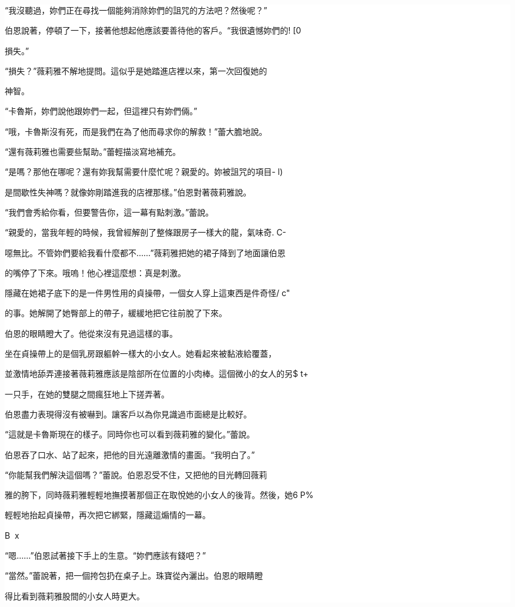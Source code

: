 “我沒聽過，妳們正在尋找一個能夠消除妳們的詛咒的方法吧？然後呢？”

伯恩說著，停頓了一下，接著他想起他應該要善待他的客戶。“我很遺憾妳們的!    [0

損失。”

“損失？”薇莉雅不解地提問。這似乎是她踏進店裡以來，第一次回復她的

神智。

“卡魯斯，妳們說他跟妳們一起，但這裡只有妳們倆。”

“哦，卡魯斯沒有死，而是我們在為了他而尋求你的解救！”蕾大膽地說。

“還有薇莉雅也需要些幫助。”蕾輕描淡寫地補充。



“是嗎？那他在哪呢？還有妳我幫需要什麼忙呢？親愛的。妳被詛咒的項目-    l)

是間歇性失神嗎？就像妳剛踏進我的店裡那樣。”伯恩對著薇莉雅說。



“我們會秀給你看，但要警告你，這一幕有點刺激。”蕾說。

“親愛的，當我年輕的時候，我曾經解剖了整條跟房子一樣大的龍，氣味奇.    C-

噁無比。不管妳們要給我看什麼都不……”薇莉雅把她的裙子降到了地面讓伯恩

的嘴停了下來。哦嗚！他心裡這麼想：真是刺激。

隱藏在她裙子底下的是一件男性用的貞操帶，一個女人穿上這東西是件奇怪/   c"

的事。她解開了她臀部上的帶子，緩緩地把它往前脫了下來。

伯恩的眼睛瞪大了。他從來沒有見過這樣的事。

坐在貞操帶上的是個乳房跟軀幹一樣大的小女人。她看起來被黏液給覆蓋，

並激情地舔弄連接著薇莉雅應該是陰部所在位置的小肉棒。這個微小的女人的另$   t+

一只手，在她的雙腿之間瘋狂地上下搓弄著。

伯恩盡力表現得沒有被嚇到。讓客戶以為你見識過市面總是比較好。

“這就是卡魯斯現在的樣子。同時你也可以看到薇莉雅的變化。”蕾說。

伯恩吞了口水、站了起來，把他的目光遠離激情的畫面。“我明白了。”



“你能幫我們解決這個嗎？”蕾說。伯恩忍受不住，又把他的目光轉回薇莉

雅的胯下，同時薇莉雅輕輕地撫摸著那個正在取悅她的小女人的後背。然後，她6   P%

輕輕地抬起貞操帶，再次把它綁緊，隱藏這煽情的一幕。

B  x

“嗯……”伯恩試著接下手上的生意。“妳們應該有錢吧？”



“當然。”蕾說著，把一個挎包扔在桌子上。珠寶從內灑出。伯恩的眼睛瞪

得比看到薇莉雅股間的小女人時更大。
